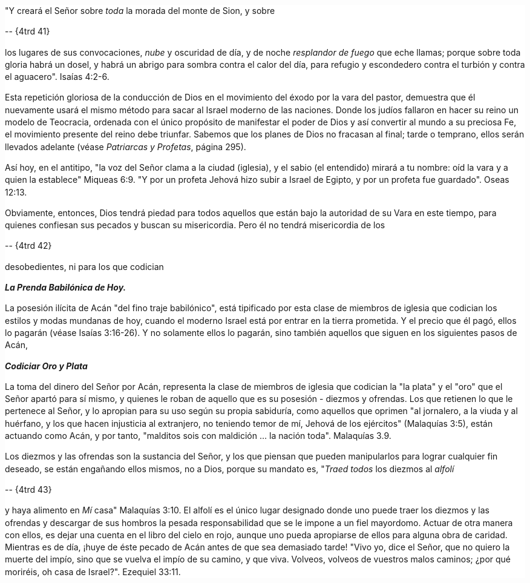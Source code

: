 "Y creará el Señor sobre _toda_ la morada del monte de Sion, y sobre

 -- {4trd 41}   
  
  los lugares de sus convocaciones, _nube_ y oscuridad de día, y de noche _resplandor de fuego_ que eche llamas; porque sobre toda gloria habrá un dosel, y habrá un abrigo para sombra contra el calor del día, para refugio y escondedero contra el turbión y contra el aguacero". Isaías 4:2-6.

Esta repetición gloriosa de la conducción de Dios en el movimiento del éxodo por la vara del pastor, demuestra que él nuevamente usará el mismo método para sacar al Israel moderno de las naciones. Donde los judíos fallaron en hacer su reino un modelo de Teocracia, ordenada con el único propósito de manifestar el poder de Dios y así convertir al mundo a su preciosa Fe, el movimiento presente del reino debe triunfar. Sabemos que los planes de Dios no fracasan al final; tarde o temprano, ellos serán llevados adelante (véase _Patriarcas y Profetas_, página 295).

Así hoy, en el antitipo, "la voz del Señor clama a la ciudad (iglesia), y el sabio (el entendido) mirará a tu nombre: oíd la vara y a quien la establece" Miqueas 6:9. "Y por un profeta Jehová hizo subir a Israel de Egipto, y por un profeta fue guardado". Oseas 12:13.

Obviamente, entonces, Dios tendrá piedad para todos aquellos que están bajo la autoridad de su Vara en este tiempo, para quienes confiesan sus pecados y buscan su misericordia. Pero él no tendrá misericordia de los

 -- {4trd 42}   
  
  desobedientes, ni para los que codician

**_La Prenda Babilónica de Hoy._**

La posesión ilícita de Acán "del fino traje babilónico", está tipificado por esta clase de miembros de iglesia que codician los estilos y modas mundanas de hoy, cuando el moderno Israel está por entrar en la tierra prometida. Y el precio que él pagó, ellos lo pagarán (véase Isaías 3:16-26). Y no solamente ellos lo pagarán, sino también aquellos que siguen en los siguientes pasos de Acán,

**_Codiciar Oro y Plata_**

La toma del dinero del Señor por Acán, representa la clase de miembros de iglesia que codician la "la plata" y el "oro" que el Señor apartó para sí mismo, y quienes le roban de aquello que es su posesión - diezmos y ofrendas. Los que retienen lo que le pertenece al Señor, y lo apropian para su uso según su propia sabiduría, como aquellos que oprimen "al jornalero, a la viuda y al huérfano, y los que hacen injusticia al extranjero, no teniendo temor de mí, Jehová de los ejércitos" (Malaquías 3:5), están actuando como Acán, y por tanto, "malditos sois con maldición … la nación toda". Malaquías 3.9.

Los diezmos y las ofrendas son la sustancia del Señor, y los que piensan que pueden manipularlos para lograr cualquier fin deseado, se están engañando ellos mismos, no a Dios, porque su mandato es, "_Traed todos_ los diezmos al _alfolí_

 -- {4trd 43}   
  
  y haya alimento en _Mí_ casa" Malaquías 3:10. El alfolí es el único lugar designado donde uno puede traer los diezmos y las ofrendas y descargar de sus hombros la pesada responsabilidad que se le impone a un fiel mayordomo. Actuar de otra manera con ellos, es dejar una cuenta en el libro del cielo en rojo, aunque uno pueda apropiarse de ellos para alguna obra de caridad. Mientras es de día, ¡huye de éste pecado de Acán antes de que sea demasiado tarde! "Vivo yo, dice el Señor, que no quiero la muerte del impío, sino que se vuelva el impío de su camino, y que viva. Volveos, volveos de vuestros malos caminos; ¿por qué moriréis, oh casa de Israel?". Ezequiel 33:11.
